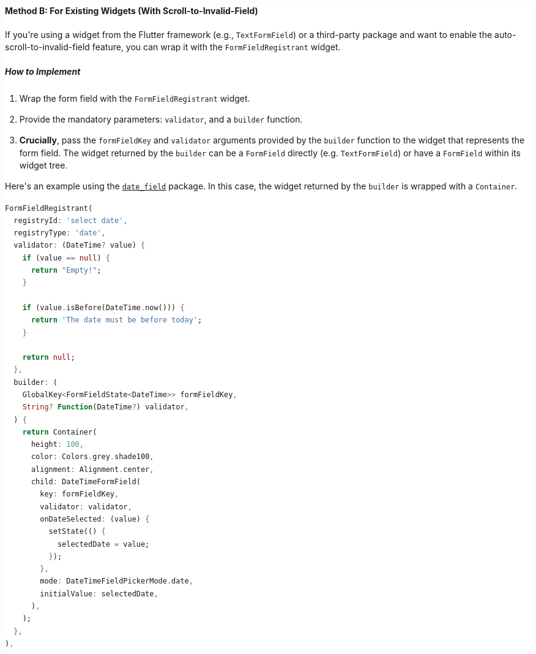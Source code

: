 #### Method B: For Existing Widgets (With Scroll-to-Invalid-Field)

If you're using a widget from the Flutter framework (e.g., `TextFormField`) or a third-party package and want to enable the auto-scroll-to-invalid-field feature, you can wrap it with the `FormFieldRegistrant` widget.

##### How to Implement

1. Wrap the form field with the `FormFieldRegistrant` widget.

2. Provide the mandatory parameters: `validator`, and a `builder` function.

3. **Crucially**, pass the `formFieldKey` and `validator` arguments provided by the `builder` function to the widget that represents the form field. The widget returned by the `builder` can be a `FormField` directly (e.g. `TextFormField`) or have a `FormField` within its widget tree.

Here's an example using the [`date_field`](https://pub.dev/packages/date_field) package. In this case, the widget returned by the `builder` is wrapped with a `Container`.

```dart
FormFieldRegistrant(
  registryId: 'select date',
  registryType: 'date',
  validator: (DateTime? value) {
    if (value == null) {
      return "Empty!";
    }

    if (value.isBefore(DateTime.now())) {
      return 'The date must be before today';
    }

    return null;
  },
  builder: (
    GlobalKey<FormFieldState<DateTime>> formFieldKey,
    String? Function(DateTime?) validator,
  ) {
    return Container(
      height: 100,
      color: Colors.grey.shade100,
      alignment: Alignment.center,
      child: DateTimeFormField(
        key: formFieldKey,
        validator: validator,
        onDateSelected: (value) {
          setState(() {
            selectedDate = value;
          });
        },
        mode: DateTimeFieldPickerMode.date,
        initialValue: selectedDate,
      ),
    );
  },
),
```
